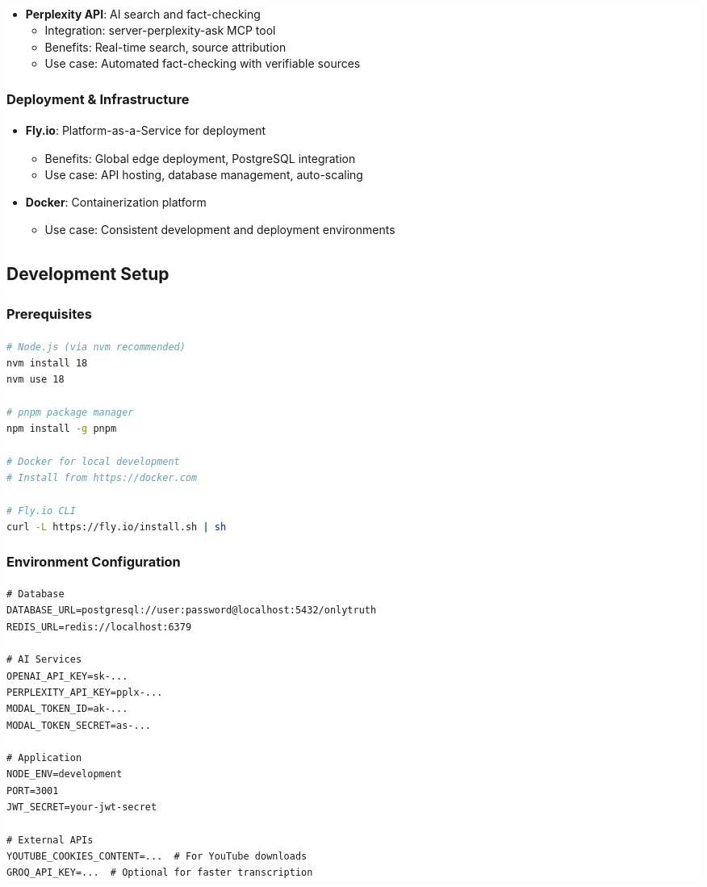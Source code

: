 - **Perplexity API**: AI search and fact-checking
  - Integration: server-perplexity-ask MCP tool
  - Benefits: Real-time search, source attribution
  - Use case: Automated fact-checking with verifiable sources

### Deployment & Infrastructure
- **Fly.io**: Platform-as-a-Service for deployment
  - Benefits: Global edge deployment, PostgreSQL integration
  - Use case: API hosting, database management, auto-scaling

- **Docker**: Containerization platform
  - Use case: Consistent development and deployment environments

## Development Setup

### Prerequisites
```bash
# Node.js (via nvm recommended)
nvm install 18
nvm use 18

# pnpm package manager
npm install -g pnpm

# Docker for local development
# Install from https://docker.com

# Fly.io CLI
curl -L https://fly.io/install.sh | sh
```

### Environment Configuration
```env
# Database
DATABASE_URL=postgresql://user:password@localhost:5432/onlytruth
REDIS_URL=redis://localhost:6379

# AI Services
OPENAI_API_KEY=sk-...
PERPLEXITY_API_KEY=pplx-...
MODAL_TOKEN_ID=ak-...
MODAL_TOKEN_SECRET=as-...

# Application
NODE_ENV=development
PORT=3001
JWT_SECRET=your-jwt-secret

# External APIs
YOUTUBE_COOKIES_CONTENT=...  # For YouTube downloads
GROQ_API_KEY=...  # Optional for faster transcription
```
